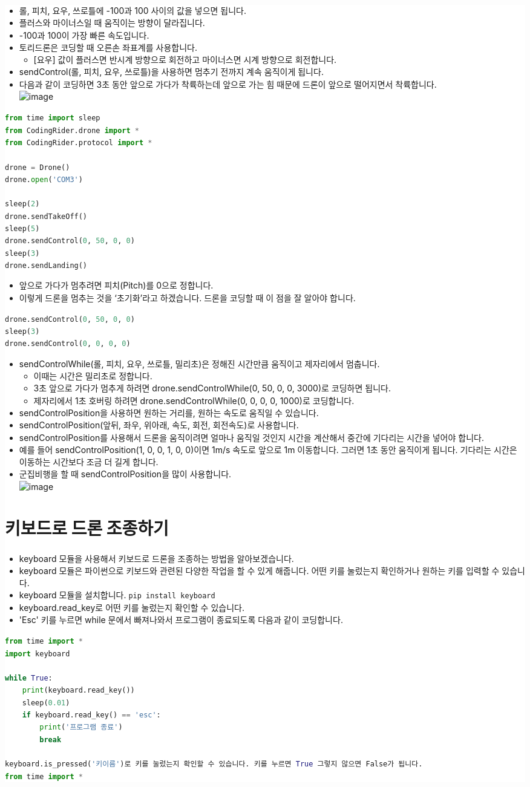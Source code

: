 * 롤, 피치, 요우, 쓰로틀에 -100과 100 사이의 값을 넣으면 됩니다.
* 플러스와 마이너스일 때 움직이는 방향이 달라집니다.
* -100과 100이 가장 빠른 속도입니다.
* 토리드론은 코딩할 때 오른손 좌표계를 사용합니다.
  * [요우] 값이 플러스면 반시계 방향으로 회전하고 마이너스면 시계 방향으로 회전합니다.
* sendControl(롤, 피치, 요우, 쓰로틀)을 사용하면 멈추기 전까지 계속 움직이게 됩니다.
* 다음과 같이 코딩하면 3초 동안 앞으로 가다가 착륙하는데 앞으로 가는 힘 때문에 드론이 앞으로 떨어지면서 착륙합니다.  
![image](https://github.com/user-attachments/assets/84625d8b-9dfe-4971-a7ff-d35d675b8043)
```python
from time import sleep
from CodingRider.drone import *
from CodingRider.protocol import *

drone = Drone()
drone.open('COM3') 

sleep(2)
drone.sendTakeOff()
sleep(5)
drone.sendControl(0, 50, 0, 0)
sleep(3)
drone.sendLanding()
```

* 앞으로 가다가 멈추려면 피치(Pitch)를 0으로 정합니다.
* 이렇게 드론을 멈추는 것을 ‘초기화’라고 하겠습니다. 드론을 코딩할 때 이 점을 잘 알아야 합니다.
```python
drone.sendControl(0, 50, 0, 0)
sleep(3)
drone.sendControl(0, 0, 0, 0)
```
* sendControlWhile(롤, 피치, 요우, 쓰로틀, 밀리초)은 정해진 시간만큼 움직이고 제자리에서 멈춥니다.
  * 이때는 시간은 밀리초로 정합니다.
  * 3초 앞으로 가다가 멈추게 하려면 drone.sendControlWhile(0, 50, 0, 0, 3000)로 코딩하면 됩니다.
  * 제자리에서 1초 호버링 하려면 drone.sendControlWhile(0, 0, 0, 0, 1000)로 코딩합니다.
* sendControlPosition을 사용하면 원하는 거리를, 원하는 속도로 움직일 수 있습니다.
* sendControlPosition(앞뒤, 좌우, 위아래, 속도, 회전, 회전속도)로 사용합니다.
* sendControlPosition를 사용해서 드론을 움직이려면 얼마나 움직일 것인지 시간을 계산해서 중간에 기다리는 시간을 넣어야 합니다. 
* 예를 들어 sendControlPosition(1, 0, 0, 1, 0, 0)이면 1m/s 속도로 앞으로 1m 이동합니다. 그러면 1초 동안 움직이게 됩니다. 기다리는 시간은 이동하는 시간보다 조금 더 길게 합니다.
* 군집비행을 할 때 sendControlPosition을 많이 사용합니다.   
![image](https://github.com/user-attachments/assets/8b2d0a6f-40f7-4c81-a766-28ad5c2fb4ca)

# 키보드로 드론 조종하기
* keyboard 모듈을 사용해서 키보드로 드론을 조종하는 방법을 알아보겠습니다. 
* keyboard 모듈은 파이썬으로 키보드와 관련된 다양한 작업을 할 수 있게 해줍니다. 어떤 키를 눌렀는지 확인하거나 원하는 키를 입력할 수 있습니다.
* keyboard 모듈을 설치합니다.
```pip install keyboard```
* keyboard.read_key로 어떤 키를 눌렀는지 확인할 수 있습니다.
* 'Esc' 키를 누르면 while 문에서 빠져나와서 프로그램이 종료되도록 다음과 같이 코딩합니다.
```python
from time import *
import keyboard

while True:
    print(keyboard.read_key())
    sleep(0.01)
    if keyboard.read_key() == 'esc':
        print('프로그램 종료')
        break

keyboard.is_pressed('키이름')로 키를 눌렀는지 확인할 수 있습니다. 키를 누르면 True 그렇지 않으면 False가 됩니다.
from time import *
```